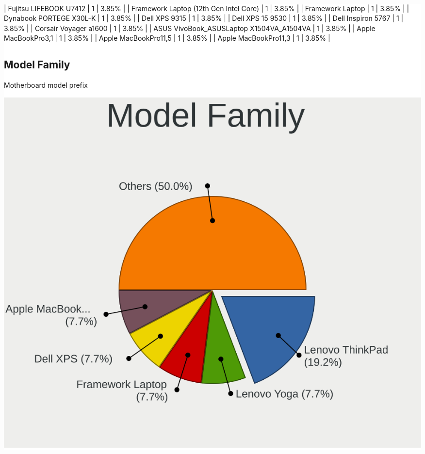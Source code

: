 | Fujitsu LIFEBOOK U7412                      | 1         | 3.85%   |
| Framework Laptop (12th Gen Intel Core)      | 1         | 3.85%   |
| Framework Laptop                            | 1         | 3.85%   |
| Dynabook PORTEGE X30L-K                     | 1         | 3.85%   |
| Dell XPS 9315                               | 1         | 3.85%   |
| Dell XPS 15 9530                            | 1         | 3.85%   |
| Dell Inspiron 5767                          | 1         | 3.85%   |
| Corsair Voyager a1600                       | 1         | 3.85%   |
| ASUS VivoBook_ASUSLaptop X1504VA_A1504VA    | 1         | 3.85%   |
| Apple MacBookPro3,1                         | 1         | 3.85%   |
| Apple MacBookPro11,5                        | 1         | 3.85%   |
| Apple MacBookPro11,3                        | 1         | 3.85%   |

Model Family
------------

Motherboard model prefix

![Model Family](./images/pie_chart/node_model_family.svg)
